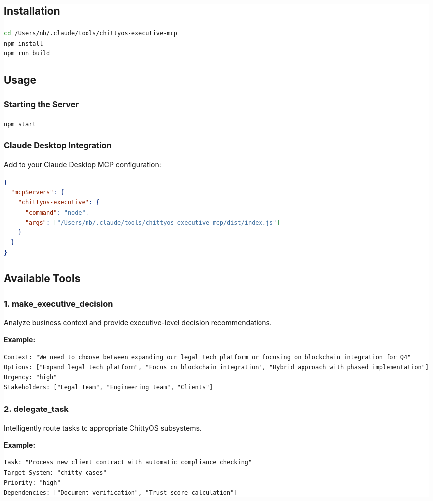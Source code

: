 ## Installation

```bash
cd /Users/nb/.claude/tools/chittyos-executive-mcp
npm install
npm run build
```

## Usage

### Starting the Server
```bash
npm start
```

### Claude Desktop Integration
Add to your Claude Desktop MCP configuration:

```json
{
  "mcpServers": {
    "chittyos-executive": {
      "command": "node",
      "args": ["/Users/nb/.claude/tools/chittyos-executive-mcp/dist/index.js"]
    }
  }
}
```

## Available Tools

### 1. make_executive_decision
Analyze business context and provide executive-level decision recommendations.

**Example:**
```
Context: "We need to choose between expanding our legal tech platform or focusing on blockchain integration for Q4"
Options: ["Expand legal tech platform", "Focus on blockchain integration", "Hybrid approach with phased implementation"]
Urgency: "high"
Stakeholders: ["Legal team", "Engineering team", "Clients"]
```

### 2. delegate_task
Intelligently route tasks to appropriate ChittyOS subsystems.

**Example:**
```
Task: "Process new client contract with automatic compliance checking"
Target System: "chitty-cases"
Priority: "high"
Dependencies: ["Document verification", "Trust score calculation"]
```
